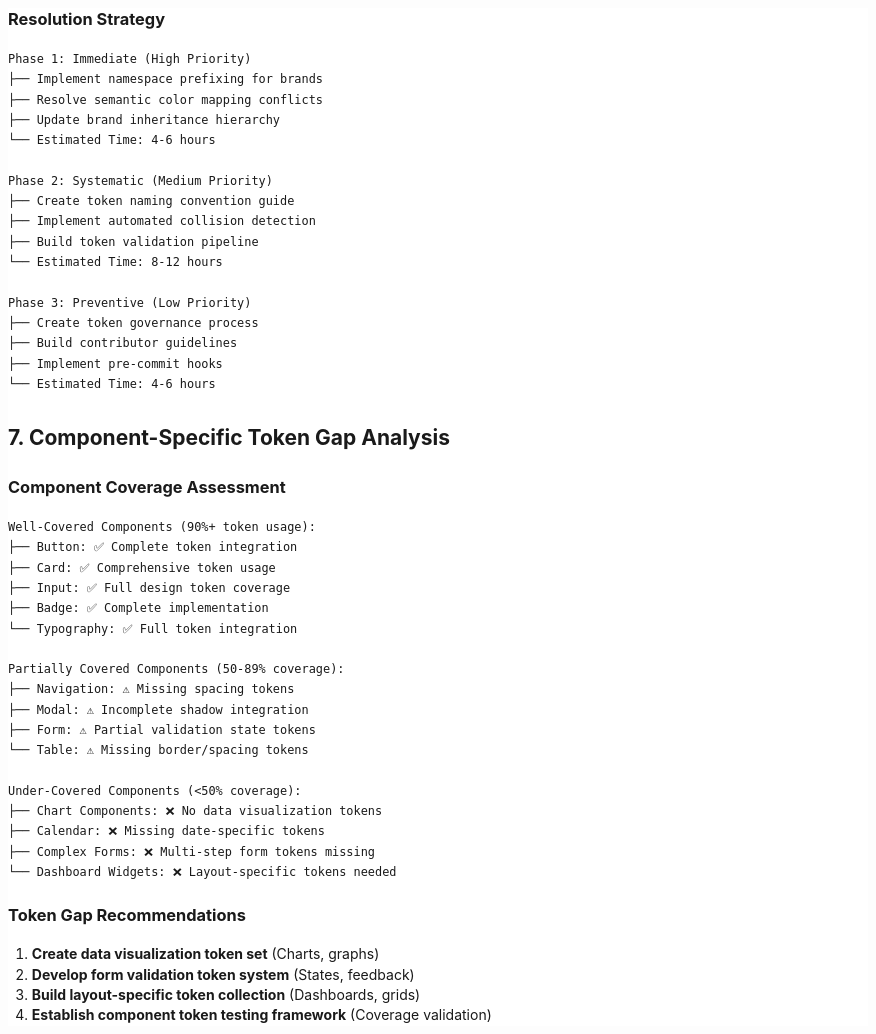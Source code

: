 ```
```

### Resolution Strategy
```
Phase 1: Immediate (High Priority)
├── Implement namespace prefixing for brands
├── Resolve semantic color mapping conflicts
├── Update brand inheritance hierarchy
└── Estimated Time: 4-6 hours

Phase 2: Systematic (Medium Priority)
├── Create token naming convention guide
├── Implement automated collision detection
├── Build token validation pipeline
└── Estimated Time: 8-12 hours

Phase 3: Preventive (Low Priority)
├── Create token governance process
├── Build contributor guidelines
├── Implement pre-commit hooks
└── Estimated Time: 4-6 hours
```

## 7. Component-Specific Token Gap Analysis

### Component Coverage Assessment
```
Well-Covered Components (90%+ token usage):
├── Button: ✅ Complete token integration
├── Card: ✅ Comprehensive token usage
├── Input: ✅ Full design token coverage
├── Badge: ✅ Complete implementation
└── Typography: ✅ Full token integration

Partially Covered Components (50-89% coverage):
├── Navigation: ⚠️ Missing spacing tokens
├── Modal: ⚠️ Incomplete shadow integration
├── Form: ⚠️ Partial validation state tokens
└── Table: ⚠️ Missing border/spacing tokens

Under-Covered Components (<50% coverage):
├── Chart Components: ❌ No data visualization tokens
├── Calendar: ❌ Missing date-specific tokens
├── Complex Forms: ❌ Multi-step form tokens missing
└── Dashboard Widgets: ❌ Layout-specific tokens needed
```

### Token Gap Recommendations
1. **Create data visualization token set** (Charts, graphs)
2. **Develop form validation token system** (States, feedback)
3. **Build layout-specific token collection** (Dashboards, grids)
4. **Establish component token testing framework** (Coverage validation)
